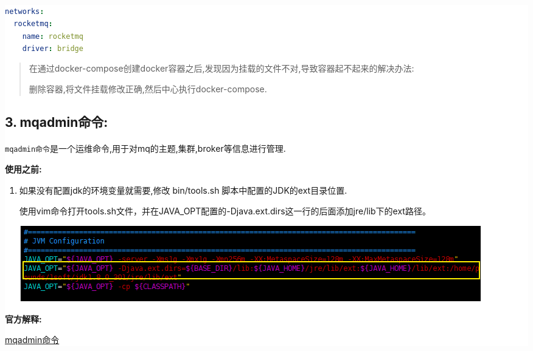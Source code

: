 ```yml
networks:
  rocketmq:
    name: rocketmq
    driver: bridge

```

> 在通过docker-compose创建docker容器之后,发现因为挂载的文件不对,导致容器起不起来的解决办法:
>
> 删除容器,将文件挂载修改正确,然后中心执行docker-compose.

## 3. mqadmin命令:

`mqadmin命令`是一个运维命令,用于对mq的主题,集群,broker等信息进行管理.

**使用之前:**

1. 如果没有配置jdk的环境变量就需要,修改 bin/tools.sh 脚本中配置的JDK的ext目录位置.

   使用vim命令打开tools.sh文件，并在JAVA_OPT配置的-Djava.ext.dirs这一行的后面添加jre/lib下的ext路径。

   ![修改配置](4_集群搭建实践/image-20210926223753398.png)

**官方解释:**

[mqadmin命令](https://github.com/apache/rocketmq/blob/master/docs/cn/operation.md)

